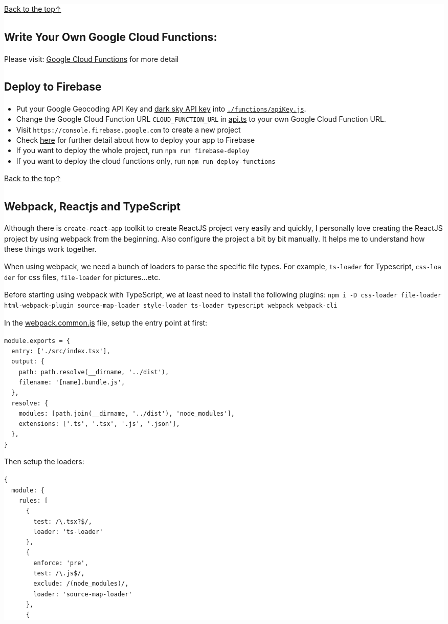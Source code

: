 [Back to the top↑](#table-of-contents)

## Write Your Own Google Cloud Functions:
Please visit: [Google Cloud Functions](https://firebase.google.com/docs/functions) for more detail

## Deploy to Firebase
* Put your Google Geocoding API Key and [dark sky API key](https://darksky.net/dev) into [`./functions/apiKey.js`](./functions/apikey.js).
* Change the Google Cloud Function URL `CLOUD_FUNCTION_URL` in [api.ts](./src/api.ts) to your own Google Cloud Function URL.
* Visit `https://console.firebase.google.com` to create a new project
* Check [here](https://firebase.google.com/docs/hosting/quickstart) for further detail about how to deploy your app to Firebase
* If you want to deploy the whole project, run `npm run firebase-deploy`
* If you want to deploy the cloud functions only, run `npm run deploy-functions`

[Back to the top↑](#table-of-contents)

## Webpack, Reactjs and TypeScript
Although there is `create-react-app` toolkit to create ReactJS project very easily and quickly, I personally love creating 
the ReactJS project by using webpack from the beginning. Also configure the project a bit by bit manually. It helps me to 
understand how these things work together.

When using webpack, we need a bunch of loaders to parse the specific file types. For example, `ts-loader` for Typescript,
`css-loader` for css files, `file-loader` for pictures...etc.

Before starting using webpack with TypeScript, we at least need to install the following plugins:
`npm i -D css-loader file-loader html-webpack-plugin source-map-loader style-loader ts-loader typescript webpack webpack-cli`

In the [webpack.common.js](config/webpack.common.js) file, setup the entry point at first:
```
module.exports = {
  entry: ['./src/index.tsx'],
  output: {
    path: path.resolve(__dirname, '../dist'),
    filename: '[name].bundle.js',
  },
  resolve: {
    modules: [path.join(__dirname, '../dist'), 'node_modules'],
    extensions: ['.ts', '.tsx', '.js', '.json'],
  },
}
```

Then setup the loaders:
```
{
  module: {
    rules: [
      {
        test: /\.tsx?$/,
        loader: 'ts-loader'
      },
      {
        enforce: 'pre',
        test: /\.js$/,
        exclude: /(node_modules)/,
        loader: 'source-map-loader'
      },
      {
```